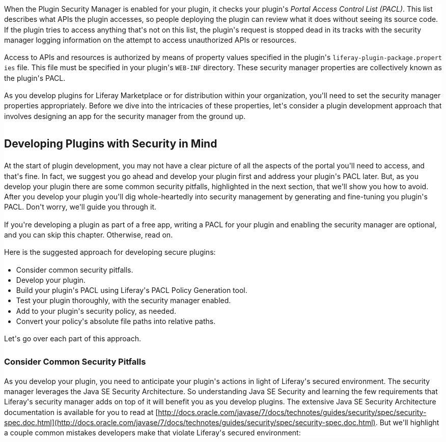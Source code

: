 When the Plugin Security Manager is enabled for your plugin, it checks your
plugin's *Portal Access Control List (PACL)*. This list describes what APIs the
plugin accesses, so people deploying the plugin can review what it does without
seeing its source code. If the plugin tries to access anything that's not on
this list, the plugin's request is stopped dead in its tracks with the security
manager logging information on the attempt to access unauthorized APIs or
resources. 

Access to APIs and resources is authorized by means of property values specified
in the plugin's `liferay-plugin-package.properties` file. This file must be
specified in your plugin's `WEB-INF` directory. These security manager
properties are collectively known as the plugin's PACL. 

As you develop plugins for Liferay Marketplace or for distribution within your
organization, you'll need to set the security manager properties appropriately.
Before we dive into the intricacies of these properties, let's consider a plugin
development approach that involves designing an app for the security manager
from the ground up. 

## Developing Plugins with Security in Mind [](id=developing-plugins-with-security-in-mind-liferay-portal-6-2-dev-guide-11-en)

At the start of plugin development, you may not have a clear picture of all the
aspects of the portal you'll need to access, and that's fine. In fact, we
suggest you go ahead and develop your plugin first and address your plugin's
PACL later. But, as you develop your plugin there are some common security
pitfalls, highlighted in the next section, that we'll show you how to avoid.
After you develop your plugin you'll dig whole-heartedly into security
management by generating and fine-tuning you plugin's PACL. Don't worry, we'll
guide you through it. 

If you're developing a plugin as part of a free app, writing a PACL for your
plugin and enabling the security manager are optional, and you can skip this
chapter. Otherwise, read on. 

Here is the suggested approach for developing secure plugins: 

- Consider common security pitfalls.
- Develop your plugin. 
- Build your plugin's PACL using Liferay's PACL Policy Generation tool. 
- Test your plugin thoroughly, with the security manager enabled. 
- Add to your plugin's security policy, as needed.
- Convert your policy's absolute file paths into relative paths. 

Let's go over each part of this approach. 

### Consider Common Security Pitfalls [](id=consider-common-security-pitfalls-liferay-portal-6-2-dev-guide-11-en)

As you develop your plugin, you need to anticipate your plugin's actions in
light of Liferay's secured environment. The security manager leverages the Java
SE Security Architecture. So understanding Java SE Security and learning the few
requirements that Liferay's security manager adds on top of it will benefit you
as you develop plugins. The extensive Java SE Security Architecture
documentation is available for you to read at
[http://docs.oracle.com/javase/7/docs/technotes/guides/security/spec/security-spec.doc.html](http://docs.oracle.com/javase/7/docs/technotes/guides/security/spec/security-spec.doc.html).
But we'll highlight a couple common mistakes developers make that violate
Liferay's secured environment: 
